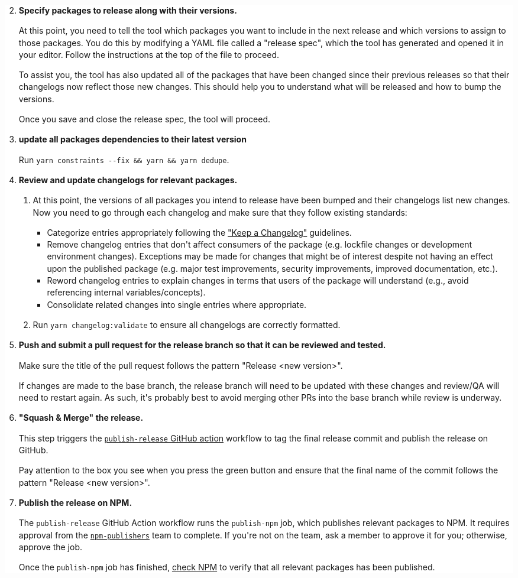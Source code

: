    2. **Specify packages to release along with their versions.**

      At this point, you need to tell the tool which packages you want to include in the next release and which versions to assign to those packages. You do this by modifying a YAML file called a "release spec", which the tool has generated and opened it in your editor. Follow the instructions at the top of the file to proceed.

      To assist you, the tool has also updated all of the packages that have been changed since their previous releases so that their changelogs now reflect those new changes. This should help you to understand what will be released and how to bump the versions.

      Once you save and close the release spec, the tool will proceed.

2. **update all packages dependencies to their latest version**

   Run `yarn constraints --fix && yarn && yarn dedupe`.

3. **Review and update changelogs for relevant packages.**

   1. At this point, the versions of all packages you intend to release have been bumped and their changelogs list new changes. Now you need to go through each changelog and make sure that they follow existing standards:

      - Categorize entries appropriately following the ["Keep a Changelog"](https://keepachangelog.com/en/1.0.0/) guidelines.
      - Remove changelog entries that don't affect consumers of the package (e.g. lockfile changes or development environment changes). Exceptions may be made for changes that might be of interest despite not having an effect upon the published package (e.g. major test improvements, security improvements, improved documentation, etc.).
      - Reword changelog entries to explain changes in terms that users of the package will understand (e.g., avoid referencing internal variables/concepts).
      - Consolidate related changes into single entries where appropriate.

   2. Run `yarn changelog:validate` to ensure all changelogs are correctly formatted.

4. **Push and submit a pull request for the release branch so that it can be reviewed and tested.**

   Make sure the title of the pull request follows the pattern "Release \<new version\>".

   If changes are made to the base branch, the release branch will need to be updated with these changes and review/QA will need to restart again. As such, it's probably best to avoid merging other PRs into the base branch while review is underway.

5. **"Squash & Merge" the release.**

   This step triggers the [`publish-release` GitHub action](https://github.com/MetaMask/action-publish-release) workflow to tag the final release commit and publish the release on GitHub.

   Pay attention to the box you see when you press the green button and ensure that the final name of the commit follows the pattern "Release \<new version\>".

6. **Publish the release on NPM.**

   The `publish-release` GitHub Action workflow runs the `publish-npm` job, which publishes relevant packages to NPM. It requires approval from the [`npm-publishers`](https://github.com/orgs/MetaMask/teams/npm-publishers) team to complete. If you're not on the team, ask a member to approve it for you; otherwise, approve the job.

   Once the `publish-npm` job has finished, [check NPM](https://npms.io/search?q=scope%3Ametamask) to verify that all relevant packages has been published.
